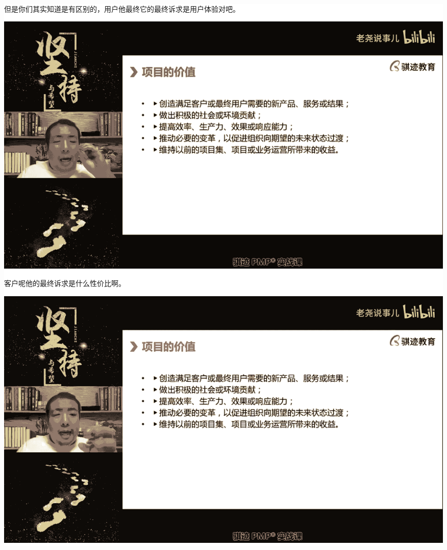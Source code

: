 但是你们其实知道是有区别的，用户他最终它的最终诉求是用户体验对吧。

![](img/431e64c510269839d5dfdee82f217f99_307.png)

客户呢他的最终诉求是什么性价比啊。

![](img/431e64c510269839d5dfdee82f217f99_309.png)
